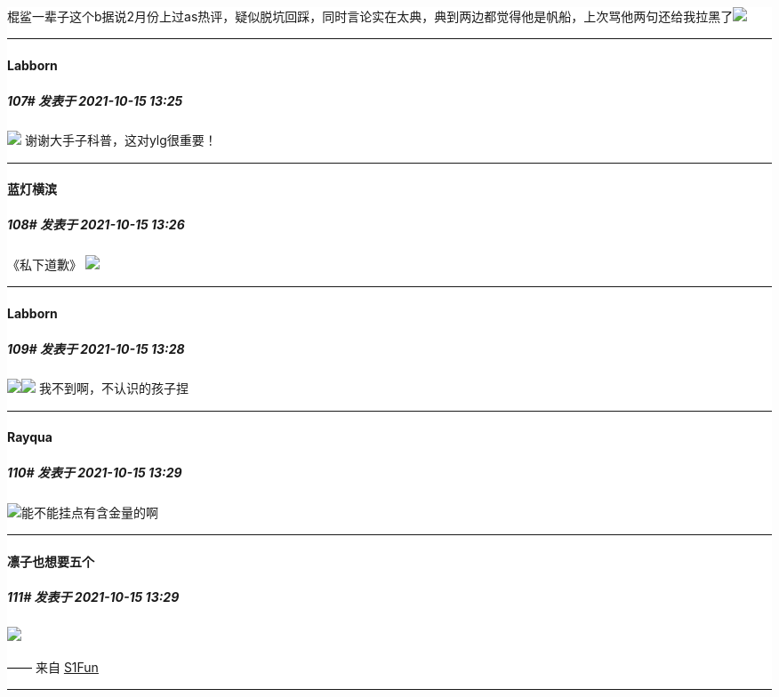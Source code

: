 
棍鲨一辈子这个b据说2月份上过as热评，疑似脱坑回踩，同时言论实在太典，典到两边都觉得他是帆船，上次骂他两句还给我拉黑了<img src="https://static.saraba1st.com/image/smiley/face2017/067.png" referrerpolicy="no-referrer">


*****

####  Labborn  
##### 107#       发表于 2021-10-15 13:25


<img src="https://p.sda1.dev/2/1c0a0e7682c1bcff9401be07f8ca3b2f/65BC6636A8B4B103724D6C8CF4CDDEAE.jpg" referrerpolicy="no-referrer">
谢谢大手子科普，这对ylg很重要！


*****

####  蓝灯横滨  
##### 108#       发表于 2021-10-15 13:26


《私下道歉》
<img src="https://p.sda1.dev/2/bb26cfe086db655048a6b7c8f2084508/IMG_CMP_267828813.jpeg" referrerpolicy="no-referrer">


*****

####  Labborn  
##### 109#       发表于 2021-10-15 13:28


<img src="https://p.sda1.dev/2/3badb4b1c13081ce06935cb7e8662e7d/IMG_CMP_93122167.jpeg" referrerpolicy="no-referrer"><img src="https://p.sda1.dev/2/50e245aace56ae0714a47be65b7b3a0d/8D1BA284329CAE70E7568B992AC6ACD8.jpg" referrerpolicy="no-referrer">
我不到啊，不认识的孩子捏


*****

####  Rayqua  
##### 110#       发表于 2021-10-15 13:29


<img src="https://static.saraba1st.com/image/smiley/face2017/068.png" referrerpolicy="no-referrer">能不能挂点有含金量的啊


*****

####  凛子也想要五个  
##### 111#       发表于 2021-10-15 13:29


<img src="https://static.saraba1st.com/image/smiley/face2017/067.png" referrerpolicy="no-referrer">

—— 来自 [S1Fun](https://s1fun.koalcat.com)


*****
